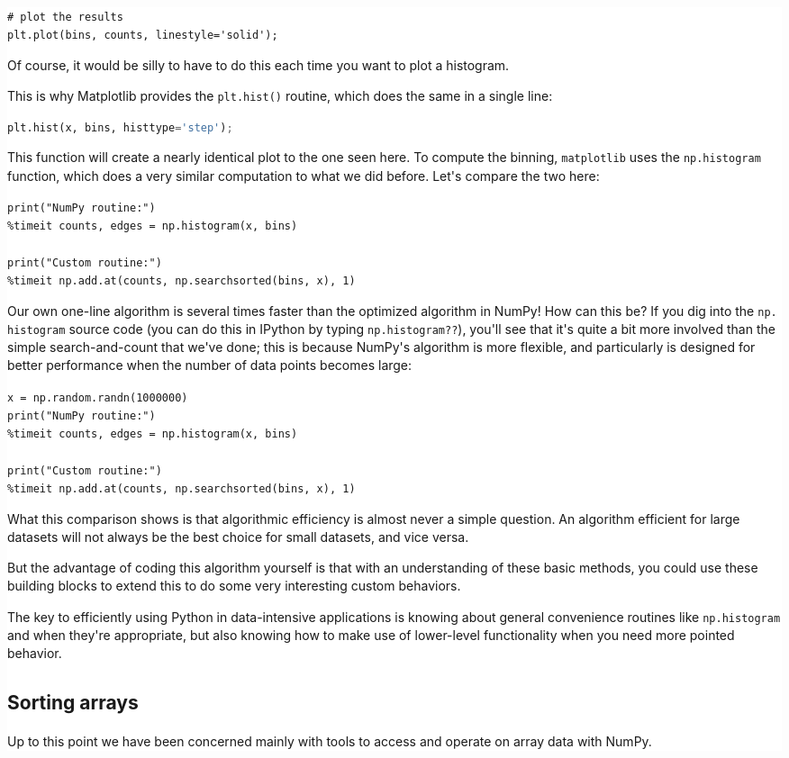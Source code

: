 ```{code-cell}
# plot the results
plt.plot(bins, counts, linestyle='solid');
```

Of course, it would be silly to have to do this each time you want to plot a histogram.

This is why Matplotlib provides the `plt.hist()` routine, which does the same in a single line:

```py
plt.hist(x, bins, histtype='step');
```

This function will create a nearly identical plot to the one seen here.
To compute the binning, `matplotlib` uses the `np.histogram` function, which does a very similar computation to what we did before. Let's compare the two here:

```{code-cell}
print("NumPy routine:")
%timeit counts, edges = np.histogram(x, bins)

print("Custom routine:")
%timeit np.add.at(counts, np.searchsorted(bins, x), 1)
```

Our own one-line algorithm is several times faster than the optimized algorithm in NumPy! How can this be?
If you dig into the `np.histogram` source code (you can do this in IPython by typing `np.histogram??`), you'll see that it's quite a bit more involved than the simple search-and-count that we've done; this is because NumPy's algorithm is more flexible, and particularly is designed for better performance when the number of data points becomes large:

```{code-cell}
x = np.random.randn(1000000)
print("NumPy routine:")
%timeit counts, edges = np.histogram(x, bins)

print("Custom routine:")
%timeit np.add.at(counts, np.searchsorted(bins, x), 1)
```

What this comparison shows is that algorithmic efficiency is almost never a simple question. An algorithm efficient for large datasets will not always be the best choice for small datasets, and vice versa.

But the advantage of coding this algorithm yourself is that with an understanding of these basic methods, you could use these building blocks to extend this to do some very interesting custom behaviors.

The key to efficiently using Python in data-intensive applications is knowing about general convenience routines like `np.histogram` and when they're appropriate, but also knowing how to make use of lower-level functionality when you need more pointed behavior.

## Sorting arrays

Up to this point we have been concerned mainly with tools to access and operate on array data with NumPy.
